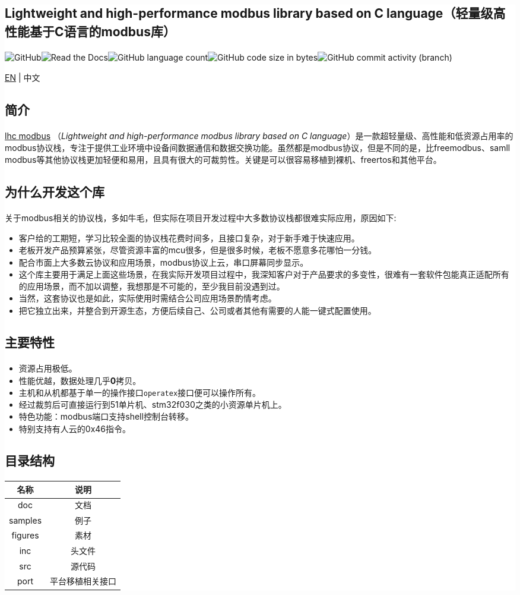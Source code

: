## Lightweight and high-performance modbus library based on C language（轻量级高性能基于C语言的modbus库）

![GitHub](https://img.shields.io/github/license/LHC324/lhc_modbus)![Read the Docs](https://img.shields.io/readthedocs/pip)![GitHub language count](https://img.shields.io/github/languages/count/LHC324/lhc_modbus)![GitHub code size in bytes](https://img.shields.io/github/languages/code-size/LHC324/lhc_modbus?color=abcdef)![GitHub commit activity (branch)](https://img.shields.io/github/commit-activity/t/LHC324/lhc_modbus?color=c75762)

[EN](README.md) | 中文

## 简介



[lhc modbus](https://github.com/armink/FlashDB) （*Lightweight and high-performance modbus library based on C language*）是一款超轻量级、高性能和低资源占用率的modbus协议栈，专注于提供工业环境中设备间数据通信和数据交换功能。虽然都是modbus协议，但是不同的是，比freemodbus、samll modbus等其他协议栈更加轻便和易用，且具有很大的可裁剪性。关键是可以很容易移植到裸机、freertos和其他平台。



## 为什么开发这个库

关于modbus相关的协议栈，多如牛毛，但实际在项目开发过程中大多数协议栈都很难实际应用，原因如下:

- 客户给的工期短，学习比较全面的协议栈花费时间多，且接口复杂，对于新手难于快速应用。
- 老板开发产品预算紧张，尽管资源丰富的mcu很多，但是很多时候，老板不愿意多花哪怕一分钱。
- 配合市面上大多数云协议和应用场景，modbus协议上云，串口屏幕同步显示。
- 这个库主要用于满足上面这些场景，在我实际开发项目过程中，我深知客户对于产品要求的多变性，很难有一套软件包能真正适配所有的应用场景，而不加以调整，我想那是不可能的，至少我目前没遇到过。
- 当然，这套协议也是如此，实际使用时需结合公司应用场景酌情考虑。
- 把它独立出来，并整合到开源生态，方便后续自己、公司或者其他有需要的人能一键式配置使用。



## 主要特性

- 资源占用极低。
- 性能优越，数据处理几乎**0**拷贝。
- 主机和从机都基于单一的操作接口`operatex`接口便可以操作所有。
- 经过裁剪后可直接运行到51单片机、stm32f030之类的小资源单片机上。
- 特色功能：modbus端口支持shell控制台转移。
- 特别支持有人云的0x46指令。



## 目录结构

|  名称   |       说明       |
| :-----: | :--------------: |
|   doc   |       文档       |
| samples |       例子       |
| figures |       素材       |
|   inc   |      头文件      |
|   src   |      源代码      |
|  port   | 平台移植相关接口 |
